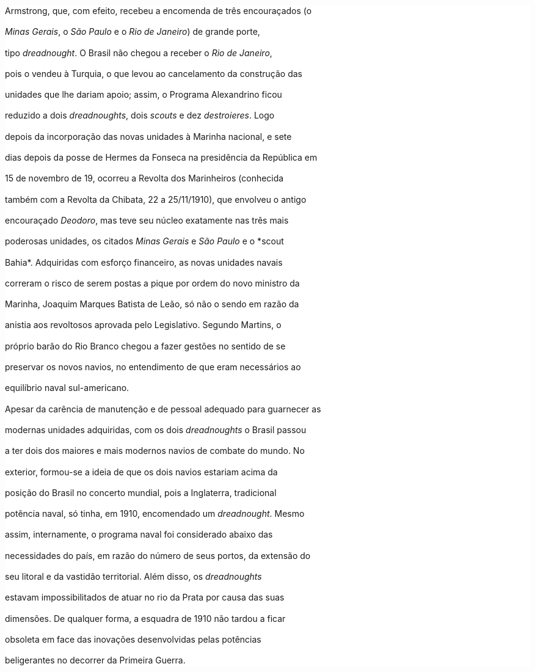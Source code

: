 Armstrong, que, com efeito, recebeu a encomenda de três encouraçados (o

*Minas Gerais*, o *São Paulo* e o *Rio de Janeiro*) de grande porte,

tipo *dreadnought*. O Brasil não chegou a receber o *Rio de Janeiro*,

pois o vendeu à Turquia, o que levou ao cancelamento da construção das

unidades que lhe dariam apoio; assim, o Programa Alexandrino ficou

reduzido a dois *dreadnoughts*, dois *scouts* e dez *destroieres*. Logo

depois da incorporação das novas unidades à Marinha nacional, e sete

dias depois da posse de Hermes da Fonseca na presidência da República em

15 de novembro de 19, ocorreu a Revolta dos Marinheiros (conhecida

também com a Revolta da Chibata, 22 a 25/11/1910), que envolveu o antigo

encouraçado *Deodoro*, mas teve seu núcleo exatamente nas três mais

poderosas unidades, os citados *Minas Gerais* e *São Paulo* e o *scout

Bahia*. Adquiridas com esforço financeiro, as novas unidades navais

correram o risco de serem postas a pique por ordem do novo ministro da

Marinha, Joaquim Marques Batista de Leão, só não o sendo em razão da

anistia aos revoltosos aprovada pelo Legislativo. Segundo Martins, o

próprio barão do Rio Branco chegou a fazer gestões no sentido de se

preservar os novos navios, no entendimento de que eram necessários ao

equilíbrio naval sul-americano.



Apesar da carência de manutenção e de pessoal adequado para guarnecer as

modernas unidades adquiridas, com os dois *dreadnoughts* o Brasil passou

a ter dois dos maiores e mais modernos navios de combate do mundo. No

exterior, formou-se a ideia de que os dois navios estariam acima da

posição do Brasil no concerto mundial, pois a Inglaterra, tradicional

potência naval, só tinha, em 1910, encomendado um *dreadnought*. Mesmo

assim, internamente, o programa naval foi considerado abaixo das

necessidades do país, em razão do número de seus portos, da extensão do

seu litoral e da vastidão territorial. Além disso, os *dreadnoughts*

estavam impossibilitados de atuar no rio da Prata por causa das suas

dimensões. De qualquer forma, a esquadra de 1910 não tardou a ficar

obsoleta em face das inovações desenvolvidas pelas potências

beligerantes no decorrer da Primeira Guerra.
